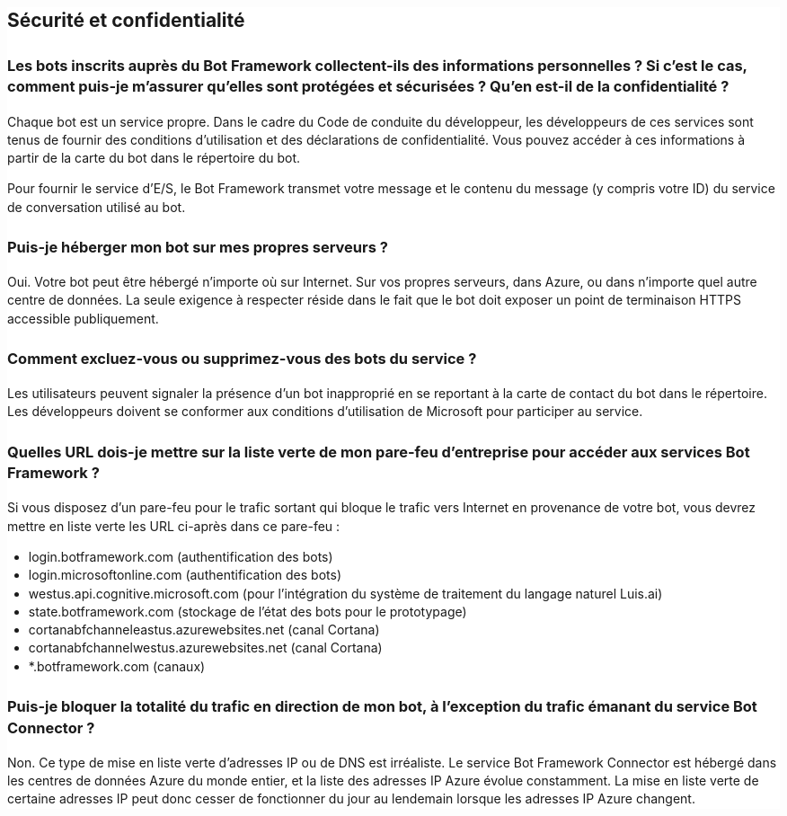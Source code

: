 ## <a name="security-and-privacy"></a>Sécurité et confidentialité
### <a name="do-the-bots-registered-with-the-bot-framework-collect-personal-information-if-yes-how-can-i-be-sure-the-data-is-safe-and-secure-what-about-privacy"></a>Les bots inscrits auprès du Bot Framework collectent-ils des informations personnelles ? Si c’est le cas, comment puis-je m’assurer qu’elles sont protégées et sécurisées ? Qu’en est-il de la confidentialité ?

Chaque bot est un service propre. Dans le cadre du Code de conduite du développeur, les développeurs de ces services sont tenus de fournir des conditions d’utilisation et des déclarations de confidentialité.  Vous pouvez accéder à ces informations à partir de la carte du bot dans le répertoire du bot.

Pour fournir le service d’E/S, le Bot Framework transmet votre message et le contenu du message (y compris votre ID) du service de conversation utilisé au bot.

### <a name="can-i-host-my-bot-on-my-own-servers"></a>Puis-je héberger mon bot sur mes propres serveurs ?
Oui. Votre bot peut être hébergé n’importe où sur Internet. Sur vos propres serveurs, dans Azure, ou dans n’importe quel autre centre de données. La seule exigence à respecter réside dans le fait que le bot doit exposer un point de terminaison HTTPS accessible publiquement.

### <a name="how-do-you-ban-or-remove-bots-from-the-service"></a>Comment excluez-vous ou supprimez-vous des bots du service ?

Les utilisateurs peuvent signaler la présence d’un bot inapproprié en se reportant à la carte de contact du bot dans le répertoire. Les développeurs doivent se conformer aux conditions d’utilisation de Microsoft pour participer au service.

### <a name="which-specific-urls-do-i-need-to-whitelist-in-my-corporate-firewall-to-access-bot-framework-services"></a>Quelles URL dois-je mettre sur la liste verte de mon pare-feu d’entreprise pour accéder aux services Bot Framework ?
Si vous disposez d’un pare-feu pour le trafic sortant qui bloque le trafic vers Internet en provenance de votre bot, vous devrez mettre en liste verte les URL ci-après dans ce pare-feu :
- login.botframework.com (authentification des bots)
- login.microsoftonline.com (authentification des bots)
- westus.api.cognitive.microsoft.com (pour l’intégration du système de traitement du langage naturel Luis.ai)
- state.botframework.com (stockage de l’état des bots pour le prototypage)
- cortanabfchanneleastus.azurewebsites.net (canal Cortana)
- cortanabfchannelwestus.azurewebsites.net (canal Cortana)
- *.botframework.com (canaux)

### <a name="can-i-block-all-traffic-to-my-bot-except-traffic-from-the-bot-connector-service"></a>Puis-je bloquer la totalité du trafic en direction de mon bot, à l’exception du trafic émanant du service Bot Connector ?
 Non. Ce type de mise en liste verte d’adresses IP ou de DNS est irréaliste. Le service Bot Framework Connector est hébergé dans les centres de données Azure du monde entier, et la liste des adresses IP Azure évolue constamment. La mise en liste verte de certaine adresses IP peut donc cesser de fonctionner du jour au lendemain lorsque les adresses IP Azure changent.
 